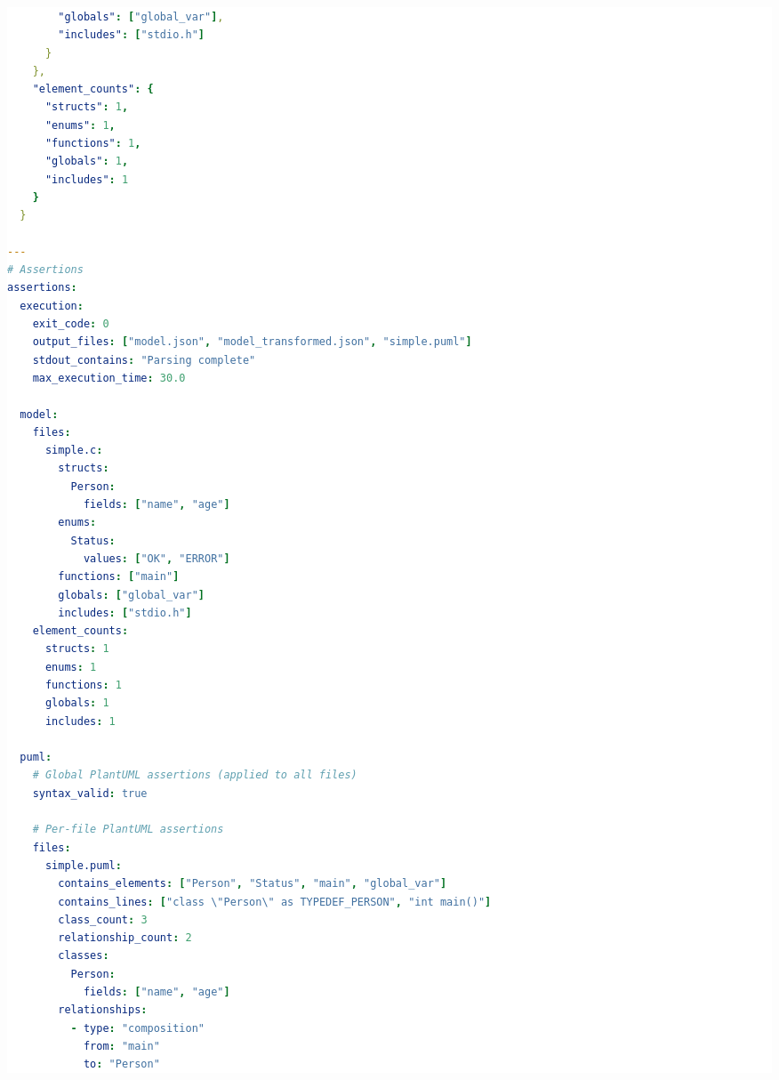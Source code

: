 ```yaml
        "globals": ["global_var"],
        "includes": ["stdio.h"]
      }
    },
    "element_counts": {
      "structs": 1,
      "enums": 1,
      "functions": 1,
      "globals": 1,
      "includes": 1
    }
  }

---
# Assertions
assertions:
  execution:
    exit_code: 0
    output_files: ["model.json", "model_transformed.json", "simple.puml"]
    stdout_contains: "Parsing complete"
    max_execution_time: 30.0
  
  model:
    files:
      simple.c:
        structs:
          Person:
            fields: ["name", "age"]
        enums:
          Status:
            values: ["OK", "ERROR"]
        functions: ["main"]
        globals: ["global_var"]
        includes: ["stdio.h"]
    element_counts:
      structs: 1
      enums: 1
      functions: 1
      globals: 1
      includes: 1
  
  puml:
    # Global PlantUML assertions (applied to all files)
    syntax_valid: true
    
    # Per-file PlantUML assertions
    files:
      simple.puml:
        contains_elements: ["Person", "Status", "main", "global_var"]
        contains_lines: ["class \"Person\" as TYPEDEF_PERSON", "int main()"]
        class_count: 3
        relationship_count: 2
        classes:
          Person:
            fields: ["name", "age"]
        relationships:
          - type: "composition"
            from: "main"
            to: "Person"
```
